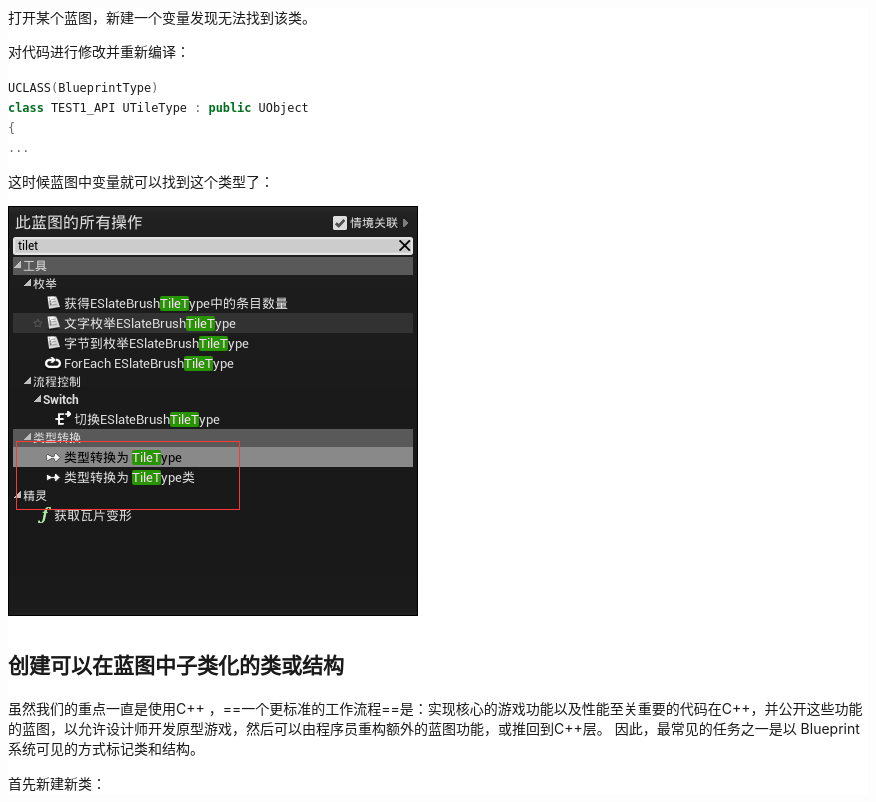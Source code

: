 打开某个蓝图，新建一个变量发现无法找到该类。

对代码进行修改并重新编译：

```c++
UCLASS(BlueprintType)
class TEST1_API UTileType : public UObject
{
...
```

这时候蓝图中变量就可以找到这个类型了：

![image-20210313133803871](C++学习4.assets/image-20210313133803871.png)



## 创建可以在蓝图中子类化的类或结构

虽然我们的重点一直是使用C++ ，==一个更标准的工作流程==是：实现核心的游戏功能以及性能至关重要的代码在C++，并公开这些功能的蓝图，以允许设计师开发原型游戏，然后可以由程序员重构额外的蓝图功能，或推回到C++层。 因此，最常见的任务之一是以 Blueprint 系统可见的方式标记类和结构。

首先新建新类：
